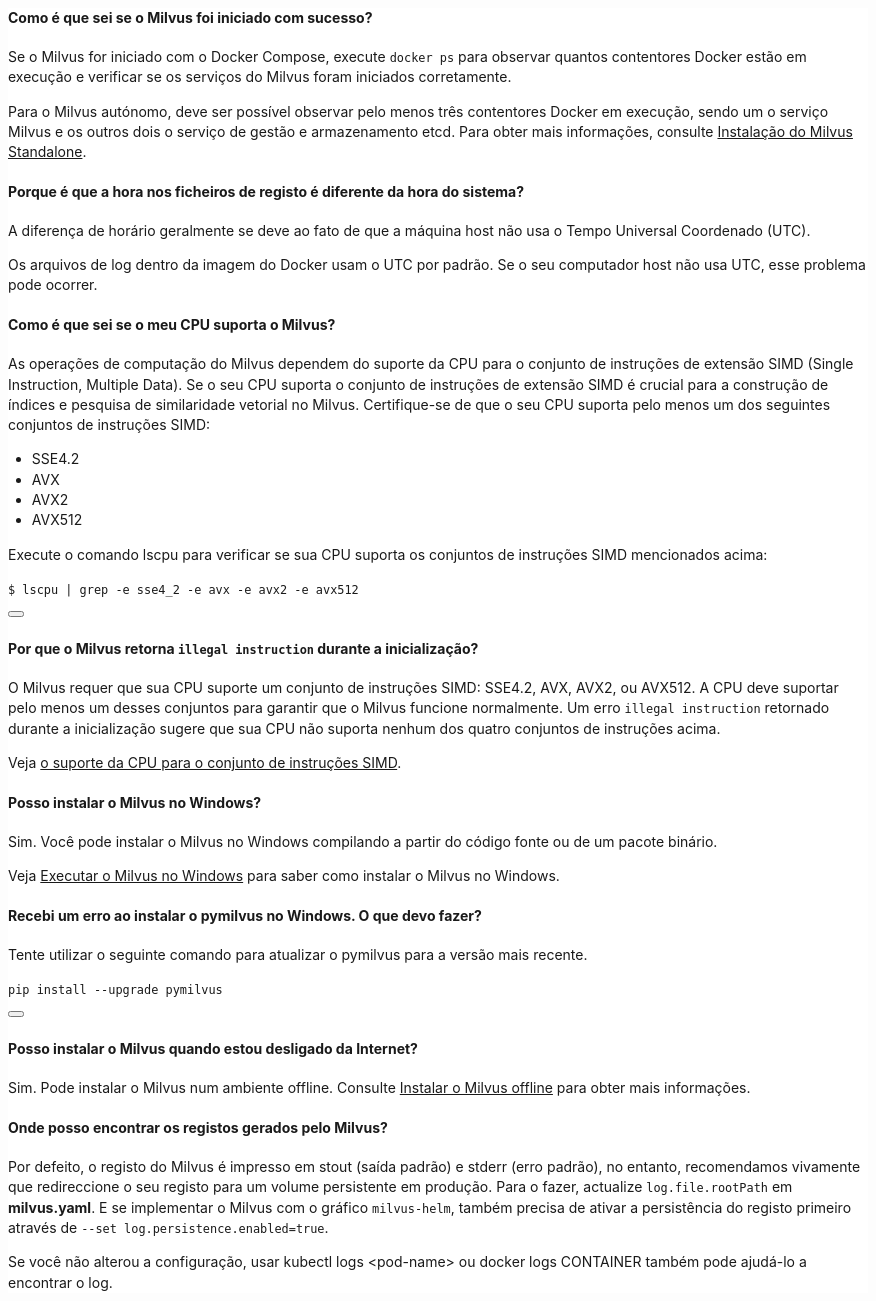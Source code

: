 <h4 id="How-do-I-know-if-Milvus-has-started-successfully" class="common-anchor-header">Como é que sei se o Milvus foi iniciado com sucesso?</h4><p>Se o Milvus for iniciado com o Docker Compose, execute <code translate="no">docker ps</code> para observar quantos contentores Docker estão em execução e verificar se os serviços do Milvus foram iniciados corretamente.</p>
<p>Para o Milvus autónomo, deve ser possível observar pelo menos três contentores Docker em execução, sendo um o serviço Milvus e os outros dois o serviço de gestão e armazenamento etcd. Para obter mais informações, consulte <a href="/docs/pt/v2.5.x/install_standalone-docker.md">Instalação do Milvus Standalone</a>.</p>
<h4 id="Why-is-the-time-in-the-log-files-different-from-the-system-time" class="common-anchor-header">Porque é que a hora nos ficheiros de registo é diferente da hora do sistema?</h4><p>A diferença de horário geralmente se deve ao fato de que a máquina host não usa o Tempo Universal Coordenado (UTC).</p>
<p>Os arquivos de log dentro da imagem do Docker usam o UTC por padrão. Se o seu computador host não usa UTC, esse problema pode ocorrer.</p>
<h4 id="How-do-I-know-if-my-CPU-supports-Milvus" class="common-anchor-header">Como é que sei se o meu CPU suporta o Milvus?</h4><p>As operações de computação do Milvus dependem do suporte da CPU para o conjunto de instruções de extensão SIMD (Single Instruction, Multiple Data). Se o seu CPU suporta o conjunto de instruções de extensão SIMD é crucial para a construção de índices e pesquisa de similaridade vetorial no Milvus. Certifique-se de que o seu CPU suporta pelo menos um dos seguintes conjuntos de instruções SIMD:</p>
<ul>
<li>SSE4.2</li>
<li>AVX</li>
<li>AVX2</li>
<li>AVX512</li>
</ul>
<p>Execute o comando lscpu para verificar se sua CPU suporta os conjuntos de instruções SIMD mencionados acima:</p>
<pre><code translate="no">$ lscpu | grep -e sse4_2 -e avx -e avx2 -e avx512
<button class="copy-code-btn"></button></code></pre>
<h4 id="Why-does-Milvus-return-illegal-instruction-during-startup" class="common-anchor-header">Por que o Milvus retorna <code translate="no">illegal instruction</code> durante a inicialização?</h4><p>O Milvus requer que sua CPU suporte um conjunto de instruções SIMD: SSE4.2, AVX, AVX2, ou AVX512. A CPU deve suportar pelo menos um desses conjuntos para garantir que o Milvus funcione normalmente. Um erro <code translate="no">illegal instruction</code> retornado durante a inicialização sugere que sua CPU não suporta nenhum dos quatro conjuntos de instruções acima.</p>
<p>Veja <a href="/docs/pt/v2.5.x/prerequisite-docker.md">o suporte da CPU para o conjunto de instruções SIMD</a>.</p>
<h4 id="Can-I-install-Milvus-on-Windows" class="common-anchor-header">Posso instalar o Milvus no Windows?</h4><p>Sim. Você pode instalar o Milvus no Windows compilando a partir do código fonte ou de um pacote binário.</p>
<p>Veja <a href="https://milvus.io/blog/2021-11-19-run-milvus-2.0-on-windows.md">Executar o Milvus no Windows</a> para saber como instalar o Milvus no Windows.</p>
<h4 id="I-got-an-error-when-installing-pymilvus-on-Windows-What-shall-I-do" class="common-anchor-header">Recebi um erro ao instalar o pymilvus no Windows. O que devo fazer?</h4><p>Tente utilizar o seguinte comando para atualizar o pymilvus para a versão mais recente.</p>
<pre><code translate="no" class="language-shell">pip install --upgrade pymilvus
<button class="copy-code-btn"></button></code></pre>
<h4 id="Can-I-deploy-Milvus-when-disconnected-from-the-Internet" class="common-anchor-header">Posso instalar o Milvus quando estou desligado da Internet?</h4><p>Sim. Pode instalar o Milvus num ambiente offline. Consulte <a href="/docs/pt/v2.5.x/install_offline-helm.md">Instalar o Milvus offline</a> para obter mais informações.</p>
<h4 id="Where-can-I-find-the-logs-generated-by-Milvus" class="common-anchor-header">Onde posso encontrar os registos gerados pelo Milvus?</h4><p>Por defeito, o registo do Milvus é impresso em stout (saída padrão) e stderr (erro padrão), no entanto, recomendamos vivamente que redireccione o seu registo para um volume persistente em produção. Para o fazer, actualize <code translate="no">log.file.rootPath</code> em <strong>milvus.yaml</strong>. E se implementar o Milvus com o gráfico <code translate="no">milvus-helm</code>, também precisa de ativar a persistência do registo primeiro através de <code translate="no">--set log.persistence.enabled=true</code>.</p>
<p>Se você não alterou a configuração, usar kubectl logs &lt;pod-name&gt; ou docker logs CONTAINER também pode ajudá-lo a encontrar o log.</p>